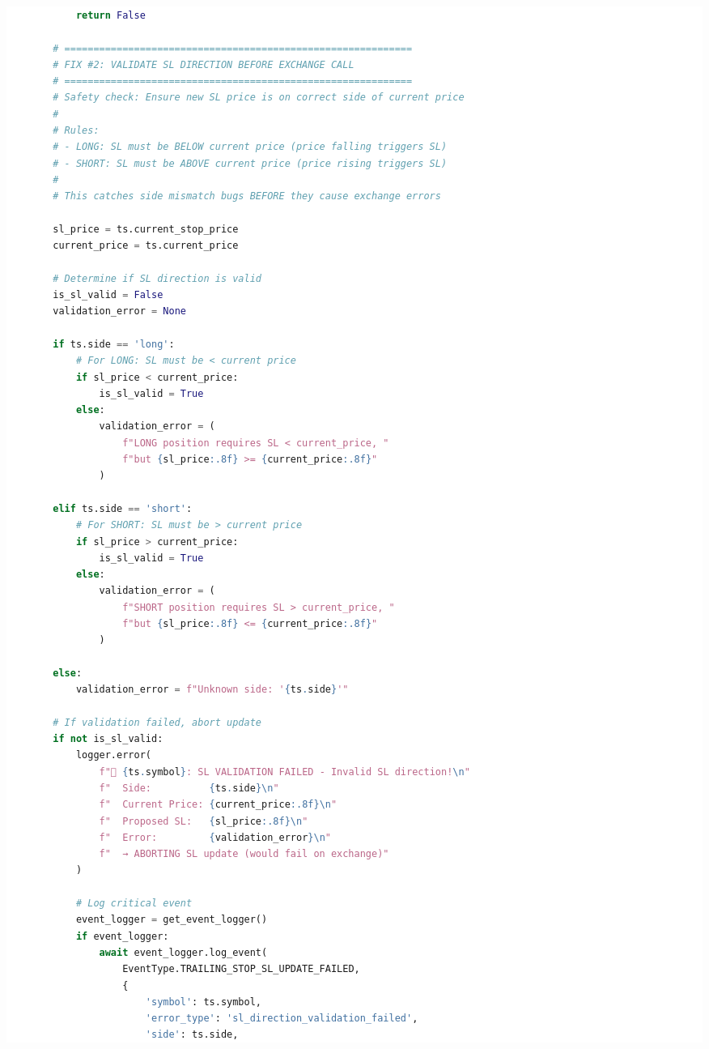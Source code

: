 ```python
            return False

        # ============================================================
        # FIX #2: VALIDATE SL DIRECTION BEFORE EXCHANGE CALL
        # ============================================================
        # Safety check: Ensure new SL price is on correct side of current price
        #
        # Rules:
        # - LONG: SL must be BELOW current price (price falling triggers SL)
        # - SHORT: SL must be ABOVE current price (price rising triggers SL)
        #
        # This catches side mismatch bugs BEFORE they cause exchange errors

        sl_price = ts.current_stop_price
        current_price = ts.current_price

        # Determine if SL direction is valid
        is_sl_valid = False
        validation_error = None

        if ts.side == 'long':
            # For LONG: SL must be < current price
            if sl_price < current_price:
                is_sl_valid = True
            else:
                validation_error = (
                    f"LONG position requires SL < current_price, "
                    f"but {sl_price:.8f} >= {current_price:.8f}"
                )

        elif ts.side == 'short':
            # For SHORT: SL must be > current price
            if sl_price > current_price:
                is_sl_valid = True
            else:
                validation_error = (
                    f"SHORT position requires SL > current_price, "
                    f"but {sl_price:.8f} <= {current_price:.8f}"
                )

        else:
            validation_error = f"Unknown side: '{ts.side}'"

        # If validation failed, abort update
        if not is_sl_valid:
            logger.error(
                f"🔴 {ts.symbol}: SL VALIDATION FAILED - Invalid SL direction!\n"
                f"  Side:          {ts.side}\n"
                f"  Current Price: {current_price:.8f}\n"
                f"  Proposed SL:   {sl_price:.8f}\n"
                f"  Error:         {validation_error}\n"
                f"  → ABORTING SL update (would fail on exchange)"
            )

            # Log critical event
            event_logger = get_event_logger()
            if event_logger:
                await event_logger.log_event(
                    EventType.TRAILING_STOP_SL_UPDATE_FAILED,
                    {
                        'symbol': ts.symbol,
                        'error_type': 'sl_direction_validation_failed',
                        'side': ts.side,
```